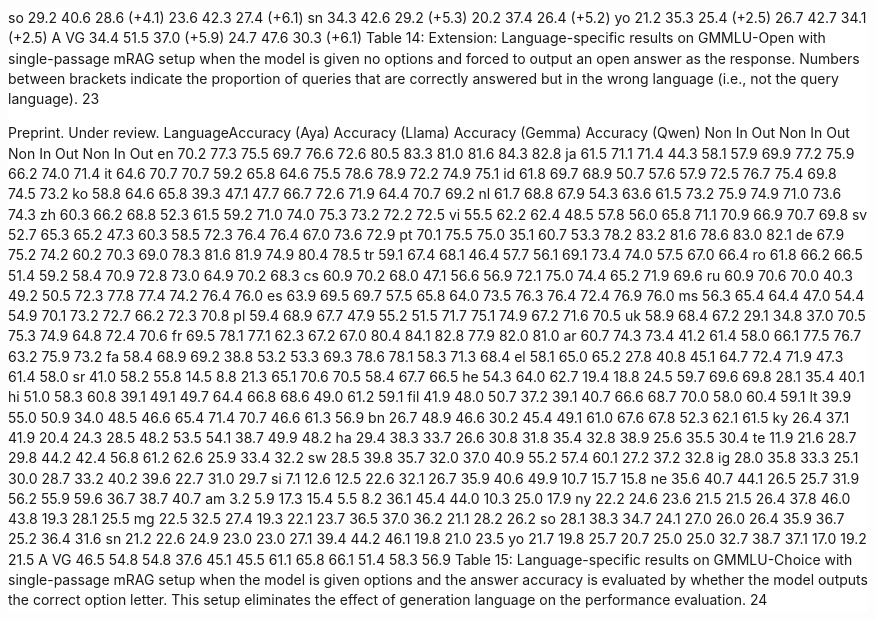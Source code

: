 so 29.2 40.6 28.6 (+4.1) 23.6 42.3 27.4 (+6.1)
sn 34.3 42.6 29.2 (+5.3) 20.2 37.4 26.4 (+5.2)
yo 21.2 35.3 25.4 (+2.5) 26.7 42.7 34.1 (+2.5)
A VG 34.4 51.5 37.0 (+5.9) 24.7 47.6 30.3 (+6.1)
Table 14: Extension: Language-specific results on GMMLU-Open with single-passage mRAG setup
when the model is given no options and forced to output an open answer as the response. Numbers
between brackets indicate the proportion of queries that are correctly answered but in the wrong
language (i.e., not the query language).
23

Preprint. Under review.
LanguageAccuracy (Aya) Accuracy (Llama) Accuracy (Gemma) Accuracy (Qwen)
Non In Out Non In Out Non In Out Non In Out
en 70.2 77.3 75.5 69.7 76.6 72.6 80.5 83.3 81.0 81.6 84.3 82.8
ja 61.5 71.1 71.4 44.3 58.1 57.9 69.9 77.2 75.9 66.2 74.0 71.4
it 64.6 70.7 70.7 59.2 65.8 64.6 75.5 78.6 78.9 72.2 74.9 75.1
id 61.8 69.7 68.9 50.7 57.6 57.9 72.5 76.7 75.4 69.8 74.5 73.2
ko 58.8 64.6 65.8 39.3 47.1 47.7 66.7 72.6 71.9 64.4 70.7 69.2
nl 61.7 68.8 67.9 54.3 63.6 61.5 73.2 75.9 74.9 71.0 73.6 74.3
zh 60.3 66.2 68.8 52.3 61.5 59.2 71.0 74.0 75.3 73.2 72.2 72.5
vi 55.5 62.2 62.4 48.5 57.8 56.0 65.8 71.1 70.9 66.9 70.7 69.8
sv 52.7 65.3 65.2 47.3 60.3 58.5 72.3 76.4 76.4 67.0 73.6 72.9
pt 70.1 75.5 75.0 35.1 60.7 53.3 78.2 83.2 81.6 78.6 83.0 82.1
de 67.9 75.2 74.2 60.2 70.3 69.0 78.3 81.6 81.9 74.9 80.4 78.5
tr 59.1 67.4 68.1 46.4 57.7 56.1 69.1 73.4 74.0 57.5 67.0 66.4
ro 61.8 66.2 66.5 51.4 59.2 58.4 70.9 72.8 73.0 64.9 70.2 68.3
cs 60.9 70.2 68.0 47.1 56.6 56.9 72.1 75.0 74.4 65.2 71.9 69.6
ru 60.9 70.6 70.0 40.3 49.2 50.5 72.3 77.8 77.4 74.2 76.4 76.0
es 63.9 69.5 69.7 57.5 65.8 64.0 73.5 76.3 76.4 72.4 76.9 76.0
ms 56.3 65.4 64.4 47.0 54.4 54.9 70.1 73.2 72.7 66.2 72.3 70.8
pl 59.4 68.9 67.7 47.9 55.2 51.5 71.7 75.1 74.9 67.2 71.6 70.5
uk 58.9 68.4 67.2 29.1 34.8 37.0 70.5 75.3 74.9 64.8 72.4 70.6
fr 69.5 78.1 77.1 62.3 67.2 67.0 80.4 84.1 82.8 77.9 82.0 81.0
ar 60.7 74.3 73.4 41.2 61.4 58.0 66.1 77.5 76.7 63.2 75.9 73.2
fa 58.4 68.9 69.2 38.8 53.2 53.3 69.3 78.6 78.1 58.3 71.3 68.4
el 58.1 65.0 65.2 27.8 40.8 45.1 64.7 72.4 71.9 47.3 61.4 58.0
sr 41.0 58.2 55.8 14.5 8.8 21.3 65.1 70.6 70.5 58.4 67.7 66.5
he 54.3 64.0 62.7 19.4 18.8 24.5 59.7 69.6 69.8 28.1 35.4 40.1
hi 51.0 58.3 60.8 39.1 49.1 49.7 64.4 66.8 68.6 49.0 61.2 59.1
fil 41.9 48.0 50.7 37.2 39.1 40.7 66.6 68.7 70.0 58.0 60.4 59.1
lt 39.9 55.0 50.9 34.0 48.5 46.6 65.4 71.4 70.7 46.6 61.3 56.9
bn 26.7 48.9 46.6 30.2 45.4 49.1 61.0 67.6 67.8 52.3 62.1 61.5
ky 26.4 37.1 41.9 20.4 24.3 28.5 48.2 53.5 54.1 38.7 49.9 48.2
ha 29.4 38.3 33.7 26.6 30.8 31.8 35.4 32.8 38.9 25.6 35.5 30.4
te 11.9 21.6 28.7 29.8 44.2 42.4 56.8 61.2 62.6 25.9 33.4 32.2
sw 28.5 39.8 35.7 32.0 37.0 40.9 55.2 57.4 60.1 27.2 37.2 32.8
ig 28.0 35.8 33.3 25.1 30.0 28.7 33.2 40.2 39.6 22.7 31.0 29.7
si 7.1 12.6 12.5 22.6 32.1 26.7 35.9 40.6 49.9 10.7 15.7 15.8
ne 35.6 40.7 44.1 26.5 25.7 31.9 56.2 55.9 59.6 36.7 38.7 40.7
am 3.2 5.9 17.3 15.4 5.5 8.2 36.1 45.4 44.0 10.3 25.0 17.9
ny 22.2 24.6 23.6 21.5 21.5 26.4 37.8 46.0 43.8 19.3 28.1 25.5
mg 22.5 32.5 27.4 19.3 22.1 23.7 36.5 37.0 36.2 21.1 28.2 26.2
so 28.1 38.3 34.7 24.1 27.0 26.0 26.4 35.9 36.7 25.2 36.4 31.6
sn 21.2 22.6 24.9 23.0 23.0 27.1 39.4 44.2 46.1 19.8 21.0 23.5
yo 21.7 19.8 25.7 20.7 25.0 25.0 32.7 38.7 37.1 17.0 19.2 21.5
A VG 46.5 54.8 54.8 37.6 45.1 45.5 61.1 65.8 66.1 51.4 58.3 56.9
Table 15: Language-specific results on GMMLU-Choice with single-passage mRAG setup when the
model is given options and the answer accuracy is evaluated by whether the model outputs the correct
option letter. This setup eliminates the effect of generation language on the performance evaluation.
24
